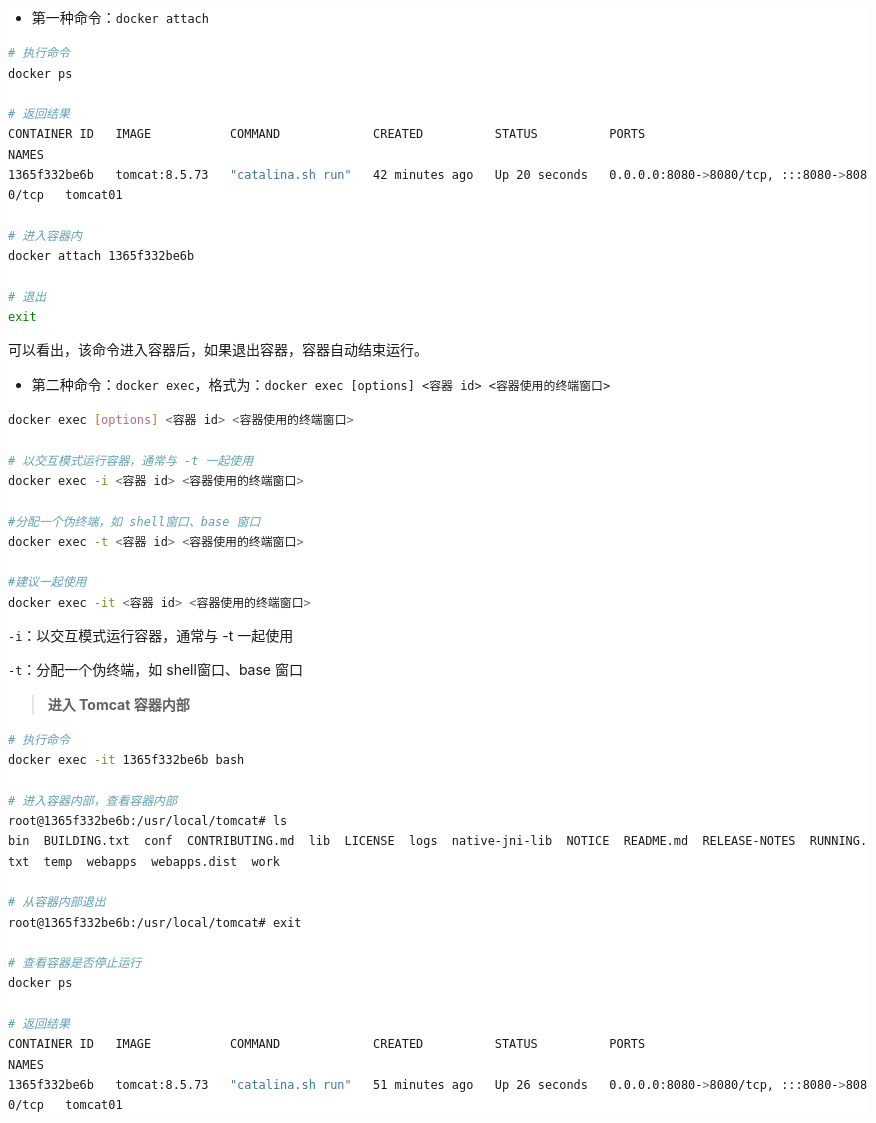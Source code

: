 - 第一种命令：`docker attach`

```sh
# 执行命令
docker ps

# 返回结果
CONTAINER ID   IMAGE           COMMAND             CREATED          STATUS          PORTS                                       NAMES
1365f332be6b   tomcat:8.5.73   "catalina.sh run"   42 minutes ago   Up 20 seconds   0.0.0.0:8080->8080/tcp, :::8080->8080/tcp   tomcat01

# 进入容器内
docker attach 1365f332be6b

# 退出
exit
```

  可以看出，该命令进入容器后，如果退出容器，容器自动结束运行。

- 第二种命令：`docker exec`，格式为：`docker exec [options] <容器 id> <容器使用的终端窗口>`

```sh
docker exec [options] <容器 id> <容器使用的终端窗口>

# 以交互模式运行容器，通常与 -t 一起使用
docker exec -i <容器 id> <容器使用的终端窗口>

#分配一个伪终端，如 shell窗口、base 窗口
docker exec -t <容器 id> <容器使用的终端窗口>

#建议一起使用
docker exec -it <容器 id> <容器使用的终端窗口>
```

  `-i`：以交互模式运行容器，通常与 -t 一起使用

  `-t`：分配一个伪终端，如 shell窗口、base 窗口

  > **进入 Tomcat 容器内部**

  ```sh {1,9}
  # 执行命令
  docker exec -it 1365f332be6b bash
  
  # 进入容器内部，查看容器内部
  root@1365f332be6b:/usr/local/tomcat# ls
bin  BUILDING.txt  conf  CONTRIBUTING.md  lib  LICENSE  logs  native-jni-lib  NOTICE  README.md  RELEASE-NOTES  RUNNING.txt  temp  webapps  webapps.dist  work
  
# 从容器内部退出
  root@1365f332be6b:/usr/local/tomcat# exit

  # 查看容器是否停止运行
  docker ps
  
  # 返回结果
  CONTAINER ID   IMAGE           COMMAND             CREATED          STATUS          PORTS                                       NAMES
  1365f332be6b   tomcat:8.5.73   "catalina.sh run"   51 minutes ago   Up 26 seconds   0.0.0.0:8080->8080/tcp, :::8080->8080/tcp   tomcat01
  ```
